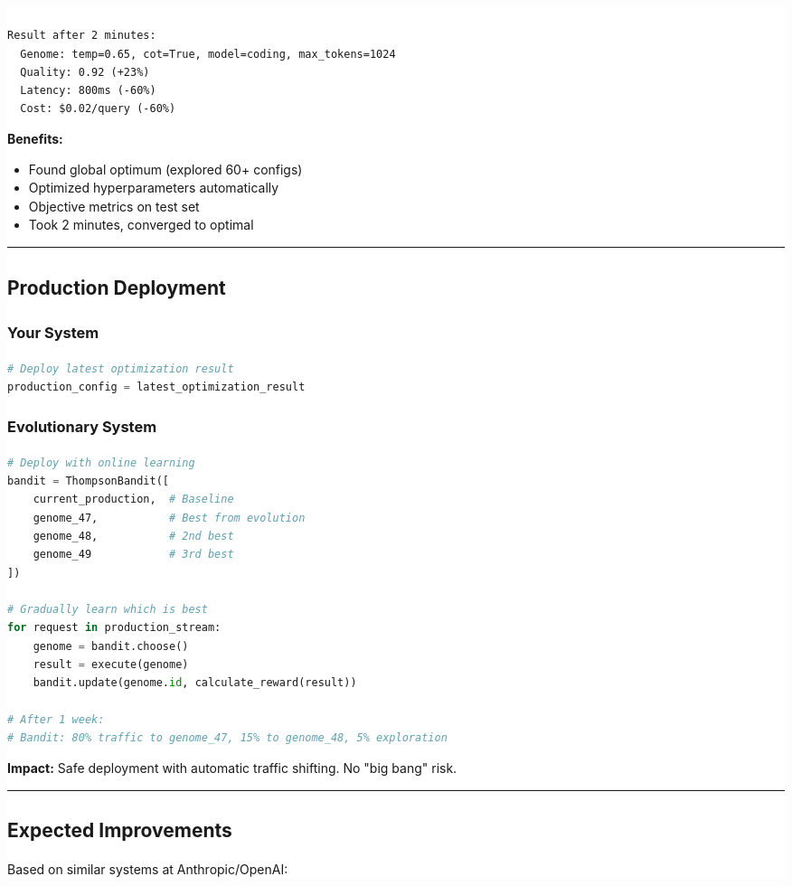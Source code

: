 ```
  
Result after 2 minutes:
  Genome: temp=0.65, cot=True, model=coding, max_tokens=1024
  Quality: 0.92 (+23%)
  Latency: 800ms (-60%)
  Cost: $0.02/query (-60%)
```

**Benefits:**
- Found global optimum (explored 60+ configs)
- Optimized hyperparameters automatically
- Objective metrics on test set
- Took 2 minutes, converged to optimal

---

## Production Deployment

### Your System
```python
# Deploy latest optimization result
production_config = latest_optimization_result
```

### Evolutionary System
```python
# Deploy with online learning
bandit = ThompsonBandit([
    current_production,  # Baseline
    genome_47,           # Best from evolution
    genome_48,           # 2nd best
    genome_49            # 3rd best
])

# Gradually learn which is best
for request in production_stream:
    genome = bandit.choose()
    result = execute(genome)
    bandit.update(genome.id, calculate_reward(result))

# After 1 week:
# Bandit: 80% traffic to genome_47, 15% to genome_48, 5% exploration
```

**Impact:** Safe deployment with automatic traffic shifting. No "big bang" risk.

---

## Expected Improvements

Based on similar systems at Anthropic/OpenAI:
